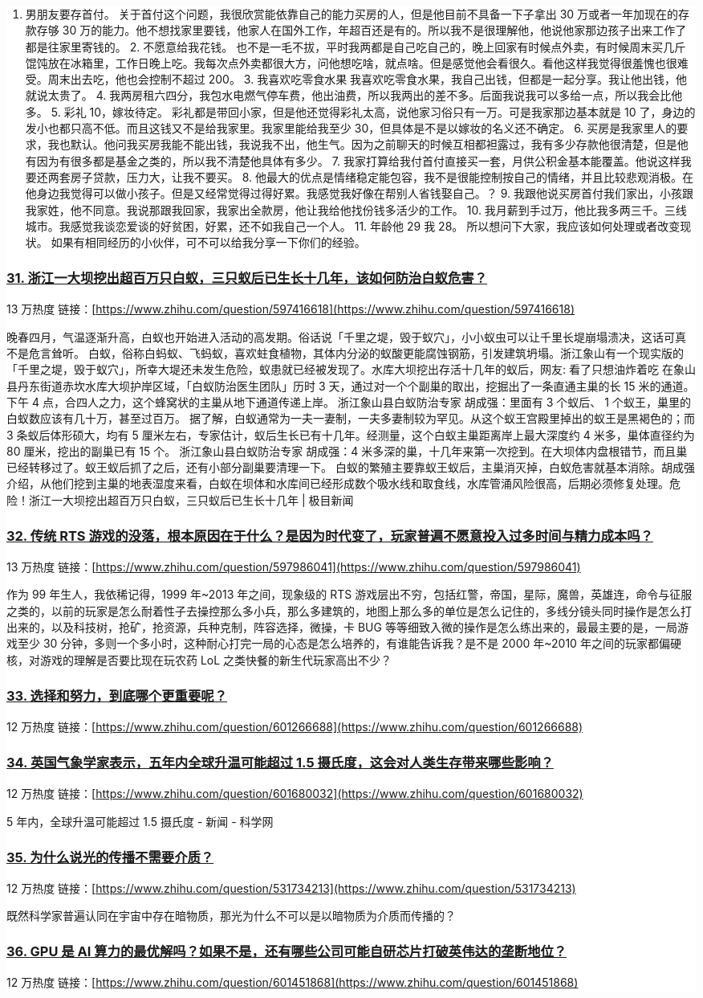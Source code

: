 1. 男朋友要存首付。 关于首付这个问题，我很欣赏能依靠自己的能力买房的人，但是他目前不具备一下子拿出 30 万或者一年加现在的存款存够 30 万的能力。他不想找家里要钱，他家人在国外工作，年超百还是有的。所以我不是很理解他，他说他家那边孩子出来工作了都是往家里寄钱的。 2. 不愿意给我花钱。 也不是一毛不拔，平时我两都是自己吃自己的，晚上回家有时候点外卖，有时候周末买几斤馄饨放在冰箱里，工作日晚上吃。我每次点外卖都很大方，问他想吃啥，就点啥。但是感觉他会看很久。看他这样我觉得很羞愧也很难受。周末出去吃，他也会控制不超过 200。 3. 我喜欢吃零食水果 我喜欢吃零食水果，我自己出钱，但都是一起分享。我让他出钱，他就说太贵了。 4. 我两房租六四分，我包水电燃气停车费，他出油费，所以我两出的差不多。后面我说我可以多给一点，所以我会比他多。 5. 彩礼 10，嫁妆待定。 彩礼都是带回小家，但是他还觉得彩礼太高，说他家习俗只有一万。可是我家那边基本就是 10 了，身边的发小也都只高不低。而且这钱又不是给我家里。我家里能给我至少 30，但具体是不是以嫁妆的名义还不确定。 6. 买房是我家里人的要求，我也默认。他问我买房我能不能出钱，我说我不出，他生气。因为之前聊天的时候互相都袒露过，我有多少存款他很清楚，但是他有因为有很多都是基金之类的，所以我不清楚他具体有多少。 7. 我家打算给我付首付直接买一套，月供公积金基本能覆盖。他说这样我要还两套房子贷款，压力大，让我不要买。 8. 他最大的优点是情绪稳定能包容，我不是很能控制按自己的情绪，并且比较悲观消极。在他身边我觉得可以做小孩子。但是又经常觉得过得好累。我感觉我好像在帮别人省钱娶自己。？ 9. 我跟他说买房首付我们家出，小孩跟我家姓，他不同意。我说那跟我回家，我家出全款房，他让我给他找份钱多活少的工作。 10. 我月薪到手过万，他比我多两三千。三线城市。我感觉我谈恋爱谈的好贫困，好累，还不如我自己一个人。 11. 年龄他 29 我 28。 所以想问下大家，我应该如何处理或者改变现状。 如果有相同经历的小伙伴，可不可以给我分享一下你们的经验。

### [31. 浙江一大坝挖出超百万只白蚁，三只蚁后已生长十几年，该如何防治白蚁危害？](https://www.zhihu.com/question/597416618)
13 万热度 链接：[https://www.zhihu.com/question/597416618](https://www.zhihu.com/question/597416618)

晚春四月，气温逐渐升高，白蚁也开始进入活动的高发期。俗话说「千里之堤，毁于蚁穴」，小小蚁虫可以让千里长堤崩塌溃决，这话可真不是危言耸听。 白蚁，俗称白蚂蚁、飞蚂蚁，喜欢蛀食植物，其体内分泌的蚁酸更能腐蚀钢筋，引发建筑坍塌。浙江象山有一个现实版的「千里之堤，毁于蚁穴」，所幸大堤还未发生危险，蚁患就已经被发现了。水库大坝挖出存活十几年的蚁后，网友: 看了只想油炸着吃 在象山县丹东街道赤坎水库大坝护岸区域，「白蚁防治医生团队」历时 3 天，通过对一个个副巢的取出，挖掘出了一条直通主巢的长 15 米的通道。下午 4 点，合四人之力，这个蜂窝状的主巢从地下通道传递上岸。 浙江象山县白蚁防治专家 胡成强：里面有 3 个蚁后、 1 个蚁王，巢里的白蚁数应该有几十万，甚至过百万。 据了解，白蚁通常为一夫一妻制，一夫多妻制较为罕见。从这个蚁王宫殿里掉出的蚁王是黑褐色的；而 3 条蚁后体形硕大，均有 5 厘米左右，专家估计，蚁后生长已有十几年。经测量，这个白蚁主巢距离岸上最大深度约 4 米多，巢体直径约为 80 厘米，挖出的副巢已有 15 个。 浙江象山县白蚁防治专家 胡成强：4 米多深的巢，十几年来第一次挖到。在大坝体内盘根错节，而且巢已经转移过了。蚁王蚁后抓了之后，还有小部分副巢要清理一下。 白蚁的繁殖主要靠蚁王蚁后，主巢消灭掉，白蚁危害就基本消除。胡成强介绍，从他们挖到主巢的地表湿度来看，白蚁在坝体和水库间已经形成数个吸水线和取食线，水库管涌风险很高，后期必须修复处理。危险！浙江一大坝挖出超百万只白蚁，三只蚁后已生长十几年 | 极目新闻

### [32. 传统 RTS 游戏的没落，根本原因在于什么？是因为时代变了，玩家普遍不愿意投入过多时间与精力成本吗？](https://www.zhihu.com/question/597986041)
13 万热度 链接：[https://www.zhihu.com/question/597986041](https://www.zhihu.com/question/597986041)

作为 99 年生人，我依稀记得，1999 年~2013 年之间，现象级的 RTS 游戏层出不穷，包括红警，帝国，星际，魔兽，英雄连，命令与征服之类的，以前的玩家是怎么耐着性子去操控那么多小兵，那么多建筑的，地图上那么多的单位是怎么记住的，多线分镜头同时操作是怎么打出来的，以及科技树，抢矿，抢资源，兵种克制，阵容选择，微操，卡 BUG 等等细致入微的操作是怎么练出来的，最最主要的是，一局游戏至少 30 分钟，多则一个多小时，这种耐心打完一局的心态是怎么培养的，有谁能告诉我？是不是 2000 年~2010 年之间的玩家都偏硬核，对游戏的理解是否要比现在玩农药 LoL 之类快餐的新生代玩家高出不少？

### [33. 选择和努力，到底哪个更重要呢？](https://www.zhihu.com/question/601266688)
12 万热度 链接：[https://www.zhihu.com/question/601266688](https://www.zhihu.com/question/601266688)



### [34. 英国气象学家表示，五年内全球升温可能超过 1.5 摄氏度，这会对人类生存带来哪些影响？](https://www.zhihu.com/question/601680032)
12 万热度 链接：[https://www.zhihu.com/question/601680032](https://www.zhihu.com/question/601680032)

5 年内，全球升温可能超过 1.5 摄氏度 - 新闻 - 科学网

### [35. 为什么说光的传播不需要介质？](https://www.zhihu.com/question/531734213)
12 万热度 链接：[https://www.zhihu.com/question/531734213](https://www.zhihu.com/question/531734213)

既然科学家普遍认同在宇宙中存在暗物质，那光为什么不可以是以暗物质为介质而传播的？

### [36. GPU 是 AI 算力的最优解吗？如果不是，还有哪些公司可能自研芯片打破英伟达的垄断地位？](https://www.zhihu.com/question/601451868)
12 万热度 链接：[https://www.zhihu.com/question/601451868](https://www.zhihu.com/question/601451868)

